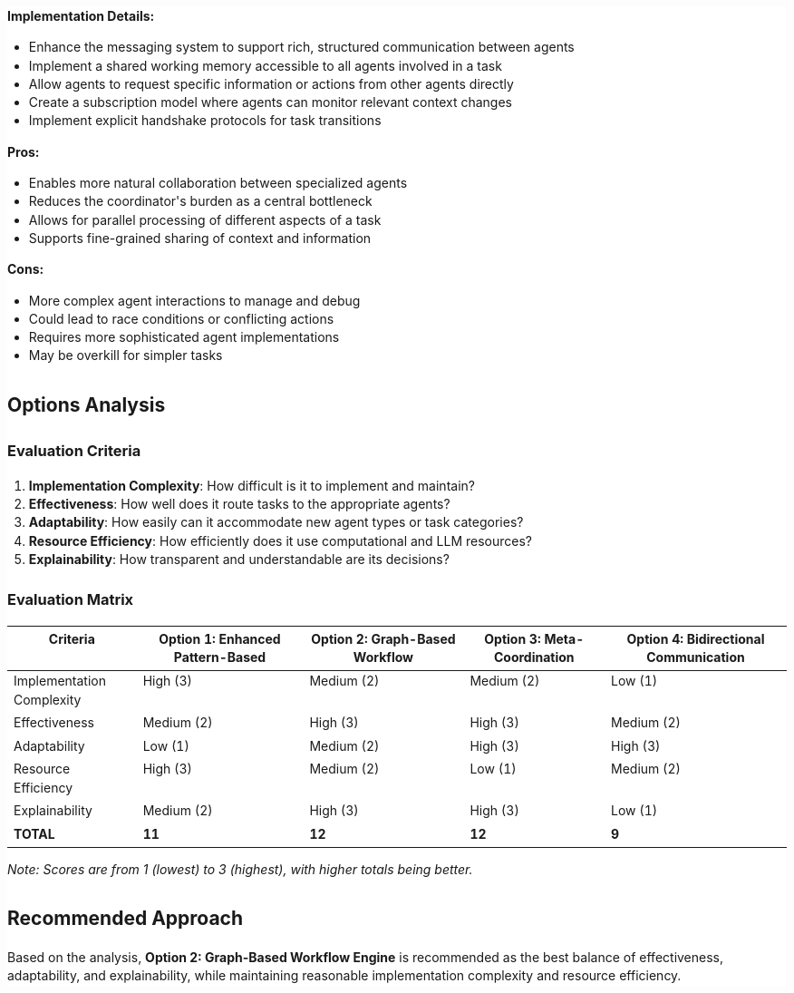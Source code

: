 **Implementation Details:**

- Enhance the messaging system to support rich, structured communication between agents
- Implement a shared working memory accessible to all agents involved in a task
- Allow agents to request specific information or actions from other agents directly
- Create a subscription model where agents can monitor relevant context changes
- Implement explicit handshake protocols for task transitions

**Pros:**

- Enables more natural collaboration between specialized agents
- Reduces the coordinator's burden as a central bottleneck
- Allows for parallel processing of different aspects of a task
- Supports fine-grained sharing of context and information

**Cons:**

- More complex agent interactions to manage and debug
- Could lead to race conditions or conflicting actions
- Requires more sophisticated agent implementations
- May be overkill for simpler tasks

## Options Analysis

### Evaluation Criteria

1. **Implementation Complexity**: How difficult is it to implement and maintain?
2. **Effectiveness**: How well does it route tasks to the appropriate agents?
3. **Adaptability**: How easily can it accommodate new agent types or task categories?
4. **Resource Efficiency**: How efficiently does it use computational and LLM resources?
5. **Explainability**: How transparent and understandable are its decisions?

### Evaluation Matrix

| Criteria                  | Option 1: Enhanced Pattern-Based | Option 2: Graph-Based Workflow | Option 3: Meta-Coordination | Option 4: Bidirectional Communication |
| ------------------------- | -------------------------------- | ------------------------------ | --------------------------- | ------------------------------------- |
| Implementation Complexity | High (3)                         | Medium (2)                     | Medium (2)                  | Low (1)                               |
| Effectiveness             | Medium (2)                       | High (3)                       | High (3)                    | Medium (2)                            |
| Adaptability              | Low (1)                          | Medium (2)                     | High (3)                    | High (3)                              |
| Resource Efficiency       | High (3)                         | Medium (2)                     | Low (1)                     | Medium (2)                            |
| Explainability            | Medium (2)                       | High (3)                       | High (3)                    | Low (1)                               |
| **TOTAL**                 | **11**                           | **12**                         | **12**                      | **9**                                 |

_Note: Scores are from 1 (lowest) to 3 (highest), with higher totals being better._

## Recommended Approach

Based on the analysis, **Option 2: Graph-Based Workflow Engine** is recommended as the best balance of effectiveness, adaptability, and explainability, while maintaining reasonable implementation complexity and resource efficiency.

